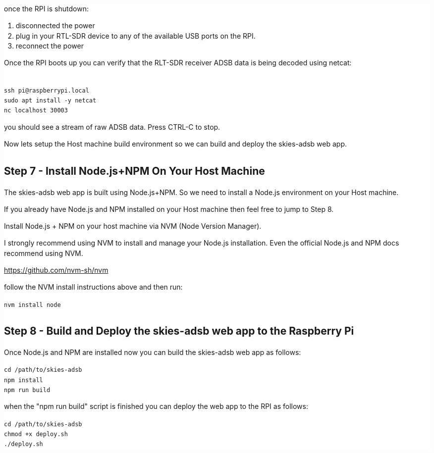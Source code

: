 once the RPI is shutdown:

1. disconnected the power
2. plug in your RTL-SDR device to any of the available USB ports on the RPI.
3. reconnect the power

Once the RPI boots up you can verify that the RLT-SDR receiver ADSB data is being decoded using netcat:

```

ssh pi@raspberrypi.local
sudo apt install -y netcat
nc localhost 30003

```

you should see a stream of raw ADSB data. Press CTRL-C to stop.

Now lets setup the Host machine build environment so we can build and deploy the skies-adsb web app.

## Step 7 - Install Node.js+NPM On Your Host Machine

The skies-adsb web app is built using Node.js+NPM. So we need to install a Node.js environment on your Host machine.

If you already have Node.js and NPM installed on your Host machine then feel free to jump to Step 8.

Install Node.js + NPM on your host machine via NVM (Node Version Manager).

I strongly recommend using NVM to install and manage your Node.js installation. Even the official Node.js and NPM docs recommend using NVM.

https://github.com/nvm-sh/nvm

follow the NVM install instructions above and then run:

```
nvm install node
```

## Step 8 - Build and Deploy the skies-adsb web app to the Raspberry Pi

Once Node.js and NPM are installed now you can build the skies-adsb web app as follows:

```
cd /path/to/skies-adsb
npm install
npm run build
```

when the "npm run build" script is finished you can deploy the web app to the RPI as follows:

```
cd /path/to/skies-adsb
chmod +x deploy.sh
./deploy.sh

```
